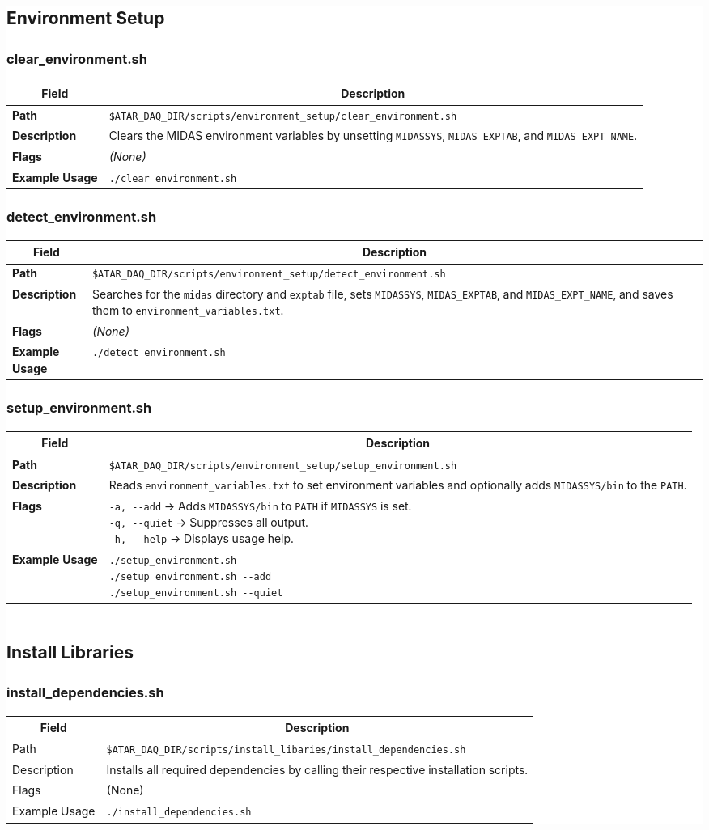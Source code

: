 
## Environment Setup

### clear_environment.sh  

| **Field**        | **Description**                                                  |
|------------------|------------------------------------------------------------------|
| **Path**         | `$ATAR_DAQ_DIR/scripts/environment_setup/clear_environment.sh` |
| **Description**  | Clears the MIDAS environment variables by unsetting `MIDASSYS`, `MIDAS_EXPTAB`, and `MIDAS_EXPT_NAME`. |
| **Flags**        | _(None)_ |
| **Example Usage**| `./clear_environment.sh` |


### detect_environment.sh  

| **Field**        | **Description**                                                  |
|------------------|------------------------------------------------------------------|
| **Path**         | `$ATAR_DAQ_DIR/scripts/environment_setup/detect_environment.sh` |
| **Description**  | Searches for the `midas` directory and `exptab` file, sets `MIDASSYS`, `MIDAS_EXPTAB`, and `MIDAS_EXPT_NAME`, and saves them to `environment_variables.txt`. |
| **Flags**        | _(None)_ |
| **Example Usage**| `./detect_environment.sh` |


### setup_environment.sh  

| **Field**        | **Description**                                                  |
|------------------|------------------------------------------------------------------|
| **Path**         | `$ATAR_DAQ_DIR/scripts/environment_setup/setup_environment.sh` |
| **Description**  | Reads `environment_variables.txt` to set environment variables and optionally adds `MIDASSYS/bin` to the `PATH`. |
| **Flags**        | `-a, --add` → Adds `MIDASSYS/bin` to `PATH` if `MIDASSYS` is set. <br> `-q, --quiet` → Suppresses all output. <br> `-h, --help` → Displays usage help. |
| **Example Usage**| `./setup_environment.sh` <br> `./setup_environment.sh --add` <br> `./setup_environment.sh --quiet` |

---

## Install Libraries

### install_dependencies.sh

| Field            | Description                                                     |
|------------------|-----------------------------------------------------------------|
| Path             | `$ATAR_DAQ_DIR/scripts/install_libaries/install_dependencies.sh` |
| Description      | Installs all required dependencies by calling their respective installation scripts. |
| Flags            | (None)                                                         |
| Example Usage    | `./install_dependencies.sh`                                     |
